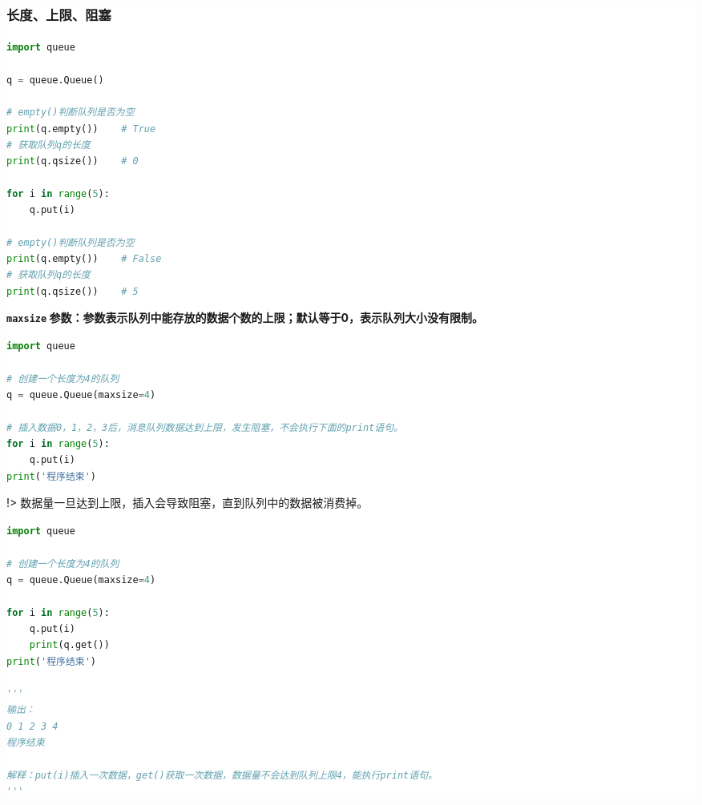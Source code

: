 ### 长度、上限、阻塞

```python
import queue

q = queue.Queue()

# empty()判断队列是否为空
print(q.empty())	# True
# 获取队列q的长度
print(q.qsize())	# 0

for i in range(5):
    q.put(i)

# empty()判断队列是否为空
print(q.empty())	# False
# 获取队列q的长度
print(q.qsize())	# 5
```

**`maxsize` 参数：参数表示队列中能存放的数据个数的上限；默认等于0，表示队列大小没有限制。**

```python
import queue

# 创建一个长度为4的队列
q = queue.Queue(maxsize=4)

# 插入数据0，1，2，3后，消息队列数据达到上限，发生阻塞，不会执行下面的print语句。
for i in range(5):
    q.put(i)	
print('程序结束')
```

!> 数据量一旦达到上限，插入会导致阻塞，直到队列中的数据被消费掉。

```python
import queue

# 创建一个长度为4的队列
q = queue.Queue(maxsize=4)

for i in range(5):
    q.put(i)
    print(q.get())	
print('程序结束')	

'''
输出：
0 1 2 3 4
程序结束

解释：put(i)插入一次数据，get()获取一次数据，数据量不会达到队列上限4，能执行print语句。
'''
```

